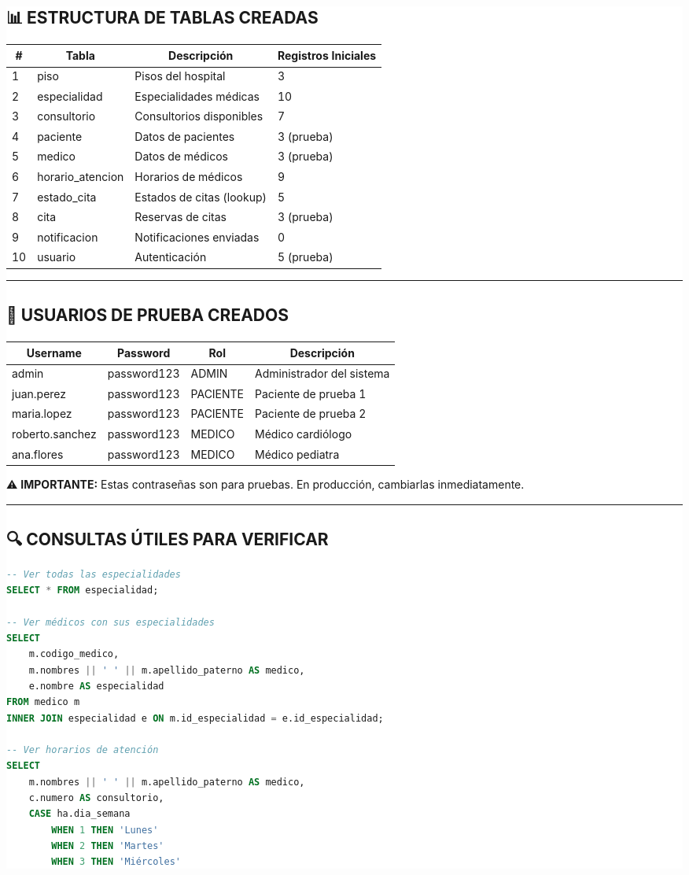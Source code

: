 
## 📊 ESTRUCTURA DE TABLAS CREADAS

| # | Tabla | Descripción | Registros Iniciales |
|---|-------|-------------|---------------------|
| 1 | piso | Pisos del hospital | 3 |
| 2 | especialidad | Especialidades médicas | 10 |
| 3 | consultorio | Consultorios disponibles | 7 |
| 4 | paciente | Datos de pacientes | 3 (prueba) |
| 5 | medico | Datos de médicos | 3 (prueba) |
| 6 | horario_atencion | Horarios de médicos | 9 |
| 7 | estado_cita | Estados de citas (lookup) | 5 |
| 8 | cita | Reservas de citas | 3 (prueba) |
| 9 | notificacion | Notificaciones enviadas | 0 |
| 10 | usuario | Autenticación | 5 (prueba) |

---

## 🔐 USUARIOS DE PRUEBA CREADOS

| Username | Password | Rol | Descripción |
|----------|----------|-----|-------------|
| admin | password123 | ADMIN | Administrador del sistema |
| juan.perez | password123 | PACIENTE | Paciente de prueba 1 |
| maria.lopez | password123 | PACIENTE | Paciente de prueba 2 |
| roberto.sanchez | password123 | MEDICO | Médico cardiólogo |
| ana.flores | password123 | MEDICO | Médico pediatra |

⚠️ **IMPORTANTE:** Estas contraseñas son para pruebas. En producción, cambiarlas inmediatamente.

---

## 🔍 CONSULTAS ÚTILES PARA VERIFICAR

```sql
-- Ver todas las especialidades
SELECT * FROM especialidad;

-- Ver médicos con sus especialidades
SELECT 
    m.codigo_medico,
    m.nombres || ' ' || m.apellido_paterno AS medico,
    e.nombre AS especialidad
FROM medico m
INNER JOIN especialidad e ON m.id_especialidad = e.id_especialidad;

-- Ver horarios de atención
SELECT 
    m.nombres || ' ' || m.apellido_paterno AS medico,
    c.numero AS consultorio,
    CASE ha.dia_semana
        WHEN 1 THEN 'Lunes'
        WHEN 2 THEN 'Martes'
        WHEN 3 THEN 'Miércoles'
```